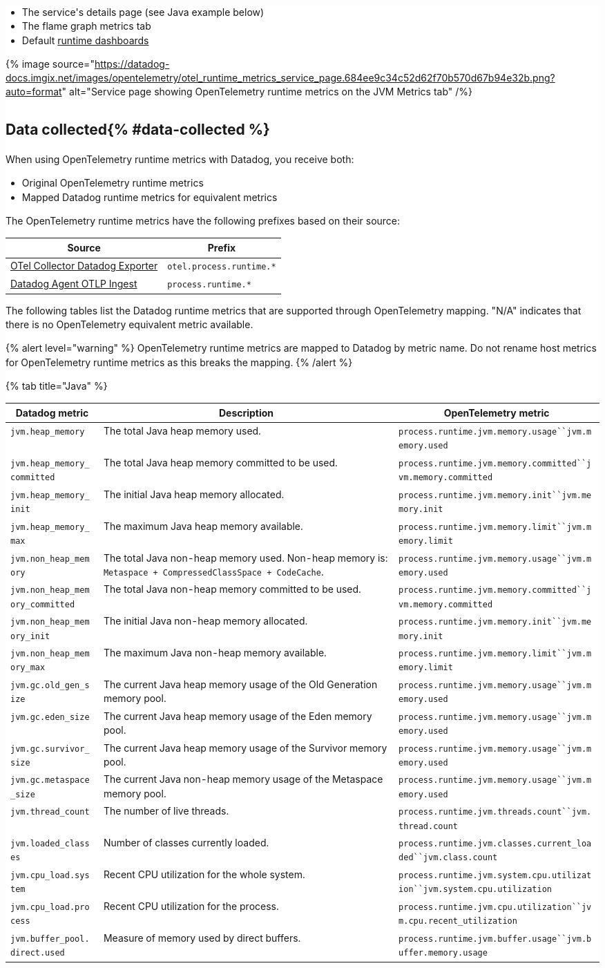 - The service's details page (see Java example below)
- The flame graph metrics tab
- Default [runtime dashboards](https://app.datadoghq.com/dash/integration/256/jvm-metrics)

{% image
   source="https://datadog-docs.imgix.net/images/opentelemetry/otel_runtime_metrics_service_page.684ee9c34c52d62f70b570d67b94e32b.png?auto=format"
   alt="Service page showing OpenTelemetry runtime metrics on the JVM Metrics tab" /%}

## Data collected{% #data-collected %}

When using OpenTelemetry runtime metrics with Datadog, you receive both:

- Original OpenTelemetry runtime metrics
- Mapped Datadog runtime metrics for equivalent metrics

The OpenTelemetry runtime metrics have the following prefixes based on their source:

| Source                                                                                                | Prefix                   |
| ----------------------------------------------------------------------------------------------------- | ------------------------ |
| [OTel Collector Datadog Exporter](https://docs.datadoghq.com/opentelemetry/setup/collector_exporter/) | `otel.process.runtime.*` |
| [Datadog Agent OTLP Ingest](https://docs.datadoghq.com/opentelemetry/setup/otlp_ingest_in_the_agent)  | `process.runtime.*`      |

The following tables list the Datadog runtime metrics that are supported through OpenTelemetry mapping. "N/A" indicates that there is no OpenTelemetry equivalent metric available.

{% alert level="warning" %}
OpenTelemetry runtime metrics are mapped to Datadog by metric name. Do not rename host metrics for OpenTelemetry runtime metrics as this breaks the mapping.
{% /alert %}

{% tab title="Java" %}

| Datadog metric                  | Description                                                                                                | OpenTelemetry metric                                                     |
| ------------------------------- | ---------------------------------------------------------------------------------------------------------- | ------------------------------------------------------------------------ |
| `jvm.heap_memory`               | The total Java heap memory used.                                                                           | `process.runtime.jvm.memory.usage``jvm.memory.used`                      |
| `jvm.heap_memory_committed`     | The total Java heap memory committed to be used.                                                           | `process.runtime.jvm.memory.committed``jvm.memory.committed`             |
| `jvm.heap_memory_init`          | The initial Java heap memory allocated.                                                                    | `process.runtime.jvm.memory.init``jvm.memory.init`                       |
| `jvm.heap_memory_max`           | The maximum Java heap memory available.                                                                    | `process.runtime.jvm.memory.limit``jvm.memory.limit`                     |
| `jvm.non_heap_memory`           | The total Java non-heap memory used. Non-heap memory is: `Metaspace + CompressedClassSpace + CodeCache`.   | `process.runtime.jvm.memory.usage``jvm.memory.used`                      |
| `jvm.non_heap_memory_committed` | The total Java non-heap memory committed to be used.                                                       | `process.runtime.jvm.memory.committed``jvm.memory.committed`             |
| `jvm.non_heap_memory_init`      | The initial Java non-heap memory allocated.                                                                | `process.runtime.jvm.memory.init``jvm.memory.init`                       |
| `jvm.non_heap_memory_max`       | The maximum Java non-heap memory available.                                                                | `process.runtime.jvm.memory.limit``jvm.memory.limit`                     |
| `jvm.gc.old_gen_size`           | The current Java heap memory usage of the Old Generation memory pool.                                      | `process.runtime.jvm.memory.usage``jvm.memory.used`                      |
| `jvm.gc.eden_size`              | The current Java heap memory usage of the Eden memory pool.                                                | `process.runtime.jvm.memory.usage``jvm.memory.used`                      |
| `jvm.gc.survivor_size`          | The current Java heap memory usage of the Survivor memory pool.                                            | `process.runtime.jvm.memory.usage``jvm.memory.used`                      |
| `jvm.gc.metaspace_size`         | The current Java non-heap memory usage of the Metaspace memory pool.                                       | `process.runtime.jvm.memory.usage``jvm.memory.used`                      |
| `jvm.thread_count`              | The number of live threads.                                                                                | `process.runtime.jvm.threads.count``jvm.thread.count`                    |
| `jvm.loaded_classes`            | Number of classes currently loaded.                                                                        | `process.runtime.jvm.classes.current_loaded``jvm.class.count`            |
| `jvm.cpu_load.system`           | Recent CPU utilization for the whole system.                                                               | `process.runtime.jvm.system.cpu.utilization``jvm.system.cpu.utilization` |
| `jvm.cpu_load.process`          | Recent CPU utilization for the process.                                                                    | `process.runtime.jvm.cpu.utilization``jvm.cpu.recent_utilization`        |
| `jvm.buffer_pool.direct.used`   | Measure of memory used by direct buffers.                                                                  | `process.runtime.jvm.buffer.usage``jvm.buffer.memory.usage`              |